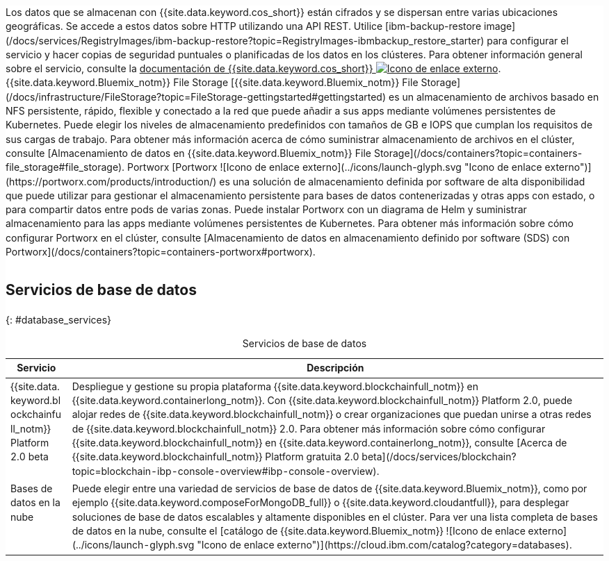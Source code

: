   <td>Los datos que se almacenan con {{site.data.keyword.cos_short}} están cifrados y se dispersan entre varias ubicaciones geográficas. Se accede a estos datos sobre HTTP utilizando una API REST. Utilice [ibm-backup-restore image](/docs/services/RegistryImages/ibm-backup-restore?topic=RegistryImages-ibmbackup_restore_starter) para configurar el servicio y hacer copias de seguridad puntuales o planificadas de los datos en los clústeres. Para obtener información general sobre el servicio, consulte la <a href="/docs/services/cloud-object-storage?topic=cloud-object-storage-about-ibm-cloud-object-storage" target="_blank">documentación de {{site.data.keyword.cos_short}} <img src="../icons/launch-glyph.svg" alt="Icono de enlace externo"></a>.</td>
</tr>
  <tr>
  <td>{{site.data.keyword.Bluemix_notm}} File Storage</td>
  <td>[{{site.data.keyword.Bluemix_notm}} File Storage](/docs/infrastructure/FileStorage?topic=FileStorage-gettingstarted#gettingstarted) es un almacenamiento de archivos basado en NFS persistente, rápido, flexible y conectado a la red que puede añadir a sus apps mediante volúmenes persistentes de Kubernetes. Puede elegir los niveles de almacenamiento predefinidos con tamaños de GB e IOPS que cumplan los requisitos de sus cargas de trabajo. Para obtener más información acerca de cómo suministrar almacenamiento de archivos en el clúster, consulte [Almacenamiento de datos en {{site.data.keyword.Bluemix_notm}} File Storage](/docs/containers?topic=containers-file_storage#file_storage).</td>
  </tr>
  <tr>
    <td>Portworx</td>
    <td>[Portworx ![Icono de enlace externo](../icons/launch-glyph.svg "Icono de enlace externo")](https://portworx.com/products/introduction/) es una solución de almacenamiento definida por software de alta disponibilidad que puede utilizar para gestionar el almacenamiento persistente para bases de datos contenerizadas y otras apps con estado, o para compartir datos entre pods de varias zonas. Puede instalar Portworx con un diagrama de Helm y suministrar almacenamiento para las apps mediante volúmenes persistentes de Kubernetes. Para obtener más información sobre cómo configurar Portworx en el clúster, consulte [Almacenamiento de datos en almacenamiento definido por software (SDS) con Portworx](/docs/containers?topic=containers-portworx#portworx).</td>
  </tr>
</tbody>
</table>

<br />


## Servicios de base de datos
{: #database_services}

<table summary="La tabla muestra los servicios disponibles que puede añadir al clúster para agregar funciones de bases de datos. Las filas se leen de izquierda a derecha; la columna uno contiene el nombre del servicio y la dos una descripción del servicio.">
<caption>Servicios de base de datos</caption>
<thead>
<tr>
<th>Servicio</th>
<th>Descripción</th>
</tr>
</thead>
<tbody>
  <tr>
    <td>{{site.data.keyword.blockchainfull_notm}} Platform 2.0 beta</td>
    <td>Despliegue y gestione su propia plataforma {{site.data.keyword.blockchainfull_notm}} en {{site.data.keyword.containerlong_notm}}. Con {{site.data.keyword.blockchainfull_notm}} Platform 2.0, puede alojar redes de {{site.data.keyword.blockchainfull_notm}} o crear organizaciones que puedan unirse a otras redes de {{site.data.keyword.blockchainfull_notm}} 2.0. Para obtener más información sobre cómo configurar {{site.data.keyword.blockchainfull_notm}} en {{site.data.keyword.containerlong_notm}}, consulte [Acerca de {{site.data.keyword.blockchainfull_notm}} Platform gratuita 2.0 beta](/docs/services/blockchain?topic=blockchain-ibp-console-overview#ibp-console-overview).</td>
  </tr>
<tr>
  <td>Bases de datos en la nube</td>
  <td>Puede elegir entre una variedad de servicios de base de datos de {{site.data.keyword.Bluemix_notm}}, como por ejemplo {{site.data.keyword.composeForMongoDB_full}} o {{site.data.keyword.cloudantfull}}, para desplegar soluciones de base de datos escalables y altamente disponibles en el clúster. Para ver una lista completa de bases de datos en la nube, consulte el [catálogo de {{site.data.keyword.Bluemix_notm}} ![Icono de enlace externo](../icons/launch-glyph.svg "Icono de enlace externo")](https://cloud.ibm.com/catalog?category=databases).  </td>
  </tr>
  </tbody>
  </table>
